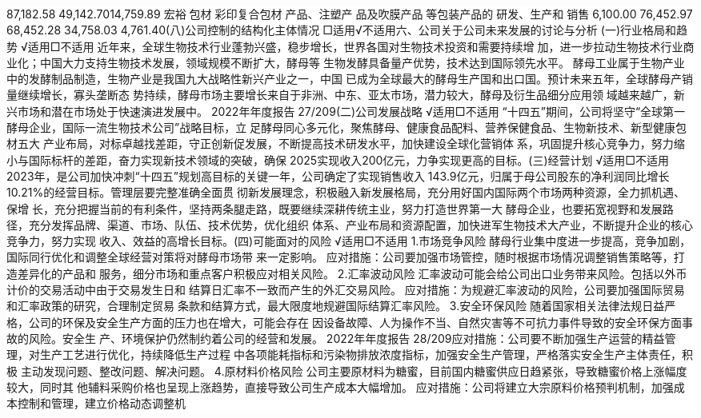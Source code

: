 87,182.58
49,142.7014,759.89
宏裕
包材
彩印复合包材
产品、注塑产
品及吹膜产品
等包装产品的
研发、生产和
销售
6,100.00
76,452.97
68,452.28
34,758.03
4,761.40(八)公司控制的结构化主体情况
□适用√不适用六、公司关于公司未来发展的讨论与分析
(一)行业格局和趋势
√适用□不适用
近年来，全球生物技术行业蓬勃兴盛，稳步增长，世界各国对生物技术投资和需要持续增
加，进一步拉动生物技术行业商业化；中国大力支持生物技术发展，领域规模不断扩大，酵母等
生物发酵具备量产优势，技术达到国际领先水平。
酵母工业属于生物产业中的发酵制品制造，生物产业是我国九大战略性新兴产业之一，中国
已成为全球最大的酵母生产国和出口国。预计未来五年，全球酵母产销量继续增长，寡头垄断态
势持续，酵母市场主要增长来自于非洲、中东、亚太市场，潜力较大，酵母及衍生品细分应用领
域越来越广，新兴市场和潜在市场处于快速演进发展中。
2022年年度报告
27/209(二)公司发展战略
√适用□不适用
“十四五”期间，公司将坚守“全球第一酵母企业，国际一流生物技术公司”战略目标，立
足酵母同心多元化，聚焦酵母、健康食品配料、营养保健食品、生物新技术、新型健康包材五大
产业布局，对标卓越找差距，守正创新促发展，不断提高技术研发水平，加快建设全球化营销体
系，巩固提升核心竞争力，努力缩小与国际标杆的差距，奋力实现新技术领域的突破，确保
2025实现收入200亿元，力争实现更高的目标。(三)经营计划
√适用□不适用
2023年，是公司加快冲刺“十四五”规划高目标的关键一年，公司确定了实现销售收入
143.9亿元，归属于母公司股东的净利润同比增长10.21%的经营目标。管理层要完整准确全面贯
彻新发展理念，积极融入新发展格局，充分用好国内国际两个市场两种资源，全力抓机遇、保增
长，充分把握当前的有利条件，坚持两条腿走路，既要继续深耕传统主业，努力打造世界第一大
酵母企业，也要拓宽视野和发展路径，充分发挥品牌、渠道、市场、队伍、技术优势，优化组织
体系、产业布局和资源配置，加快进军生物技术大产业，不断提升企业的核心竞争力，努力实现
收入、效益的高增长目标。(四)可能面对的风险
√适用□不适用
1.市场竞争风险
酵母行业集中度进一步提高，竞争加剧，国际同行优化和调整全球经营对策将对酵母市场带
来一定影响。
应对措施：公司要加强市场管控，随时根据市场情况调整销售策略等，打造差异化的产品和
服务，细分市场和重点客户积极应对相关风险。
2.汇率波动风险
汇率波动可能会给公司出口业务带来风险。包括以外币计价的交易活动中由于交易发生日和
结算日汇率不一致而产生的外汇交易风险。
应对措施：为规避汇率波动的风险，公司要加强国际贸易和汇率政策的研究，合理制定贸易
条款和结算方式，最大限度地规避国际结算汇率风险。
3.安全环保风险
随着国家相关法律法规日益严格，公司的环保及安全生产方面的压力也在增大，可能会存在
因设备故障、人为操作不当、自然灾害等不可抗力事件导致的安全环保方面事故的风险。安全生
产、环境保护仍然制约着公司的经营和发展。
2022年年度报告
28/209应对措施：公司要不断加强生产运营的精益管理，对生产工艺进行优化，持续降低生产过程
中各项能耗指标和污染物排放浓度指标，加强安全生产管理，严格落实安全生产主体责任，积极
主动发现问题、整改问题、解决问题。
4.原材料价格风险
公司主要原材料为糖蜜，目前国内糖蜜供应日趋紧张，导致糖蜜价格上涨幅度较大，同时其
他辅料采购价格也呈现上涨趋势，直接导致公司生产成本大幅增加。
应对措施：公司将建立大宗原料价格预判机制，加强成本控制和管理，建立价格动态调整机